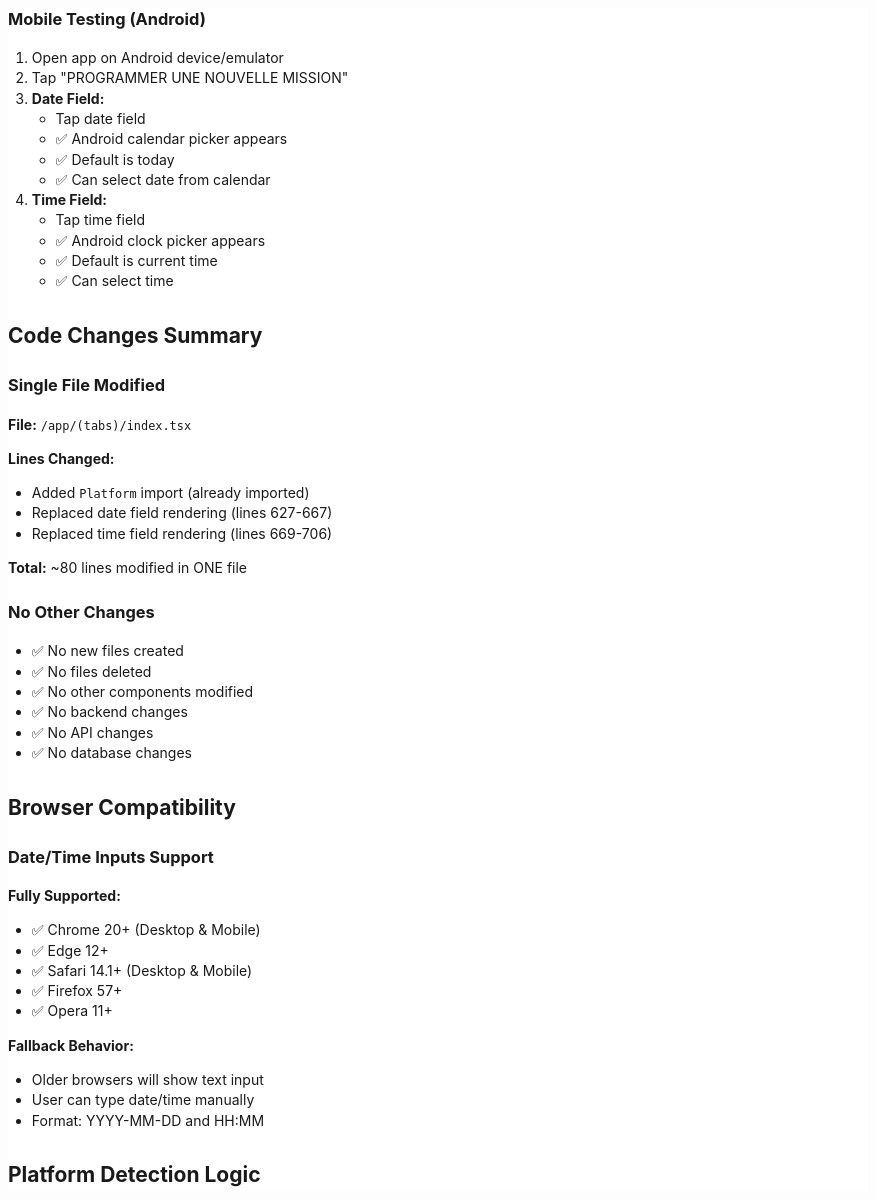 ### Mobile Testing (Android)
1. Open app on Android device/emulator
2. Tap "PROGRAMMER UNE NOUVELLE MISSION"
3. **Date Field:**
   - Tap date field
   - ✅ Android calendar picker appears
   - ✅ Default is today
   - ✅ Can select date from calendar
4. **Time Field:**
   - Tap time field
   - ✅ Android clock picker appears
   - ✅ Default is current time
   - ✅ Can select time

## Code Changes Summary

### Single File Modified
**File:** `/app/(tabs)/index.tsx`

**Lines Changed:**
- Added `Platform` import (already imported)
- Replaced date field rendering (lines 627-667)
- Replaced time field rendering (lines 669-706)

**Total:** ~80 lines modified in ONE file

### No Other Changes
- ✅ No new files created
- ✅ No files deleted
- ✅ No other components modified
- ✅ No backend changes
- ✅ No API changes
- ✅ No database changes

## Browser Compatibility

### Date/Time Inputs Support

**Fully Supported:**
- ✅ Chrome 20+ (Desktop & Mobile)
- ✅ Edge 12+
- ✅ Safari 14.1+ (Desktop & Mobile)
- ✅ Firefox 57+
- ✅ Opera 11+

**Fallback Behavior:**
- Older browsers will show text input
- User can type date/time manually
- Format: YYYY-MM-DD and HH:MM

## Platform Detection Logic
